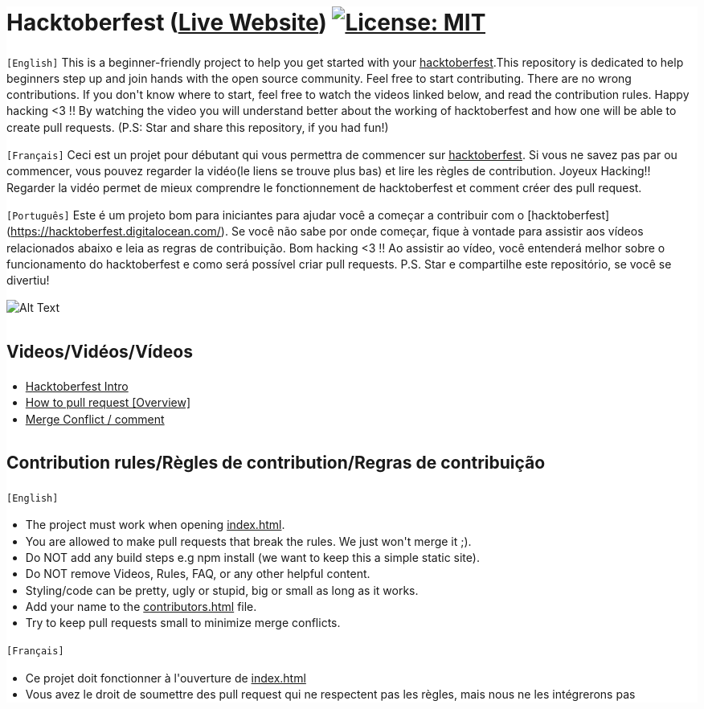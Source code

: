 # Hacktoberfest ([Live Website](https://hacktoberfest.lingonsaft.com/)) [![License: MIT](https://img.shields.io/badge/License-MIT-yellow.svg)](https://opensource.org/licenses/MIT)


```[English]```
This is a beginner-friendly project to help you get started with your
[hacktoberfest](https://hacktoberfest.digitalocean.com/).This repository is dedicated to help beginners step up and join hands with the open source community. Feel free to start contributing. There are no wrong contributions. If you don't
know where to start, feel free to watch the videos linked below, and
read the contribution rules. Happy hacking <3 !!
By watching the video you will understand better about the working of hacktoberfest and how one will be able to create pull requests.
(P.S: Star and share this repository, if you had fun!)


```[Français]```
Ceci est un projet pour débutant qui vous permettra de commencer sur [hacktoberfest](https://hacktoberfest.digitalocean.com/). Si vous ne savez pas par ou commencer, vous pouvez regarder la vidéo(le liens se trouve plus bas) et lire les règles de contribution. Joyeux Hacking!!
Regarder la vidéo permet de mieux comprendre le fonctionnement de hacktoberfest et comment créer des pull request.


```[Português]```
Este é um projeto bom para iniciantes para ajudar você a começar a contribuir com o
[hacktoberfest] (https://hacktoberfest.digitalocean.com/). Se você não
sabe por onde começar, fique à vontade para assistir aos vídeos relacionados abaixo e
leia as regras de contribuição. Bom hacking <3 !!
Ao assistir ao vídeo, você entenderá melhor sobre o funcionamento do hacktoberfest e como será possível criar pull requests.
P.S. Star e compartilhe este repositório, se você se divertiu!

![Alt Text](https://raw.githubusercontent.com/lauras5/hacktoberfest/master/images/hacktoberfest2018.gif)


## Videos/Vidéos/Vídeos

- [Hacktoberfest Intro](https://youtu.be/OsAFX_ZbgaE)
- [How to pull request [Overview]](https://youtu.be/DIj2q02gvKs)
- [Merge Conflict / comment](https://youtu.be/zOx5PJTY8CI)


## Contribution rules/Règles de contribution/Regras de contribuição

```[English]```
- The project must work when opening [index.html](https://github.com/lingonsaft/hacktoberfest/blob/master/index.html).
- You are allowed to make pull requests that break the rules. We just won't merge it ;).
- Do NOT add any build steps e.g npm install (we want to keep this a simple static site).
- Do NOT remove Videos, Rules, FAQ, or any other helpful content.
- Styling/code can be pretty, ugly or stupid, big or small as long as it works.
- Add your name to the [contributors.html](https://github.com/lingonsaft/hacktoberfest/blob/master/contributors.html) file.
- Try to keep pull requests small to minimize merge conflicts.

```[Français]```
- Ce projet doit fonctionner à l'ouverture de [index.html](https://github.com/lingonsaft/hacktoberfest/blob/master/index.html)
- Vous avez le droit de soumettre des pull request qui ne respectent pas les règles, mais nous ne les intégrerons pas
```
